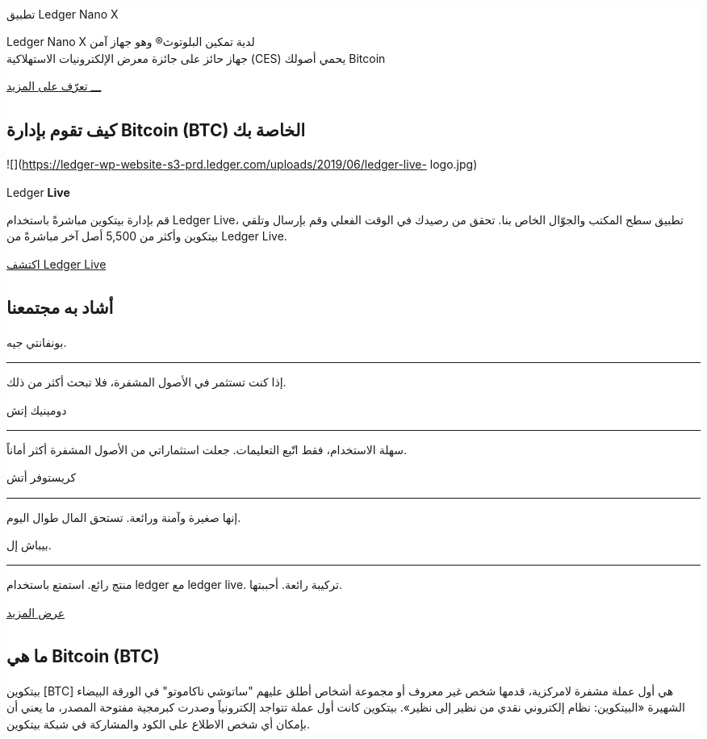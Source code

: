 تطبيق Ledger Nano X

Ledger Nano X لدية تمكين البلوتوث® وهو جهاز آمن  
جهاز حائز على جائزة معرض الإلكترونيات الاستهلاكية (CES) يحمي أصولك Bitcoin

[تعرّف على المزيد __](https://shop.ledger.com/ar/products/ledger-nano-x
"Ledger Nano X")

## كيف تقوم بإدارة Bitcoin (BTC) الخاصة بك

![](https://ledger-wp-website-s3-prd.ledger.com/uploads/2019/06/ledger-live-
logo.jpg)

Ledger **Live**

قم بإدارة بيتكوين مباشرةً باستخدام Ledger Live، تطبيق سطح المكتب والجوّال
الخاص بنا. تحقق من رصيدك في الوقت الفعلي وقم بإرسال وتلقي بيتكوين وأكثر من
5,500 أصل آخر مباشرةً من Ledger Live.

[اكتشف Ledger Live](https://shop.ledger.com/ar/pages/ledger-live/)

## أشاد به مجتمعنا

بونفانتي جيه.

__________

إذا كنت تستثمر في الأصول المشفرة، فلا تبحث أكثر من ذلك.

دومينيك إتش

__________

سهلة الاستخدام، فقط اتّبع التعليمات. جعلت استثماراتي من الأصول المشفرة أكثر
أماناً.

كريستوفر أتش

__________

إنها صغيرة وآمنة ورائعة. تستحق المال طوال اليوم.

بيباش إل.

__________

منتج رائع. استمتع باستخدام ledger مع ledger live. تركيبة رائعة. أحببتها.

[عرض المزيد](https://shop.ledger.com/ar/products/ledger-nano-s?view=reviews
"More reviews")

## ما هي Bitcoin (BTC)

بيتكوين [BTC] هي أول عملة مشفرة لامركزية، قدمها شخص غير معروف أو مجموعة أشخاص
أطلق عليهم "ساتوشي ناكاموتو" في الورقة البيضاء الشهيرة «البيتكوين: نظام
إلكتروني نقدي من نظير إلى نظير». بيتكوين كانت أول عملة تتواجد إلكترونياً وصدرت
كبرمجية مفتوحة المصدر، ما يعني أن بإمكان أي شخص الاطلاع على الكود والمشاركة في
شبكة بيتكوين.

